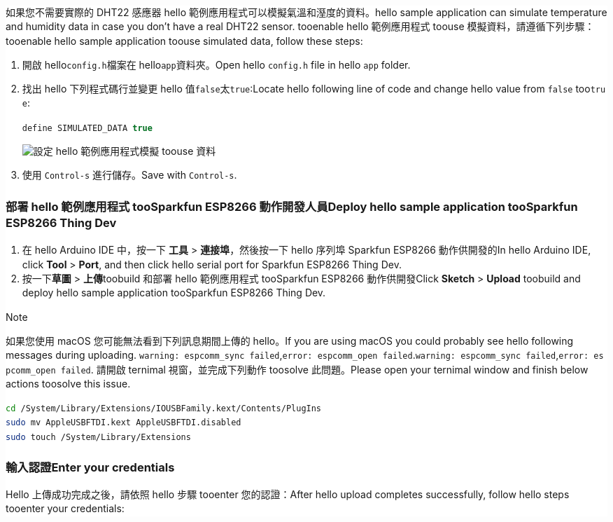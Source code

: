 <span data-ttu-id="97fea-199">如果您不需要實際的 DHT22 感應器 hello 範例應用程式可以模擬氣溫和溼度的資料。</span><span class="sxs-lookup"><span data-stu-id="97fea-199">hello sample application can simulate temperature and humidity data in case you don’t have a real DHT22 sensor.</span></span> <span data-ttu-id="97fea-200">tooenable hello 範例應用程式 toouse 模擬資料，請遵循下列步驟：</span><span class="sxs-lookup"><span data-stu-id="97fea-200">tooenable hello sample application toouse simulated data, follow these steps:</span></span>

1. <span data-ttu-id="97fea-201">開啟 hello`config.h`檔案在 hello`app`資料夾。</span><span class="sxs-lookup"><span data-stu-id="97fea-201">Open hello `config.h` file in hello `app` folder.</span></span>
1. <span data-ttu-id="97fea-202">找出 hello 下列程式碼行並變更 hello 值`false`太`true`:</span><span class="sxs-lookup"><span data-stu-id="97fea-202">Locate hello following line of code and change hello value from `false` too`true`:</span></span>
   ```c
   define SIMULATED_DATA true
   ```
   ![設定 hello 範例應用程式模擬 toouse 資料](media/iot-hub-sparkfun-thing-dev-get-started/13_arduino-ide-configure-app-use-simulated-data.png)
   
1. <span data-ttu-id="97fea-204">使用 `Control-s` 進行儲存。</span><span class="sxs-lookup"><span data-stu-id="97fea-204">Save with `Control-s`.</span></span>

### <a name="deploy-hello-sample-application-toosparkfun-esp8266-thing-dev"></a><span data-ttu-id="97fea-205">部署 hello 範例應用程式 tooSparkfun ESP8266 動作開發人員</span><span class="sxs-lookup"><span data-stu-id="97fea-205">Deploy hello sample application tooSparkfun ESP8266 Thing Dev</span></span>

1. <span data-ttu-id="97fea-206">在 hello Arduino IDE 中，按一下 **工具** > **連接埠**，然後按一下 hello 序列埠 Sparkfun ESP8266 動作供開發的</span><span class="sxs-lookup"><span data-stu-id="97fea-206">In hello Arduino IDE, click **Tool** > **Port**, and then click hello serial port for Sparkfun ESP8266 Thing Dev.</span></span>
1. <span data-ttu-id="97fea-207">按一下**草圖** > **上傳**toobuild 和部署 hello 範例應用程式 tooSparkfun ESP8266 動作供開發</span><span class="sxs-lookup"><span data-stu-id="97fea-207">Click **Sketch** > **Upload** toobuild and deploy hello sample application tooSparkfun ESP8266 Thing Dev.</span></span>

> [!Note]
> <span data-ttu-id="97fea-208">如果您使用 macOS 您可能無法看到下列訊息期間上傳的 hello。</span><span class="sxs-lookup"><span data-stu-id="97fea-208">If you are using macOS you could probably see hello following messages during uploading.</span></span> <span data-ttu-id="97fea-209">`warning: espcomm_sync failed`,`error: espcomm_open failed`.</span><span class="sxs-lookup"><span data-stu-id="97fea-209">`warning: espcomm_sync failed`,`error: espcomm_open failed`.</span></span> <span data-ttu-id="97fea-210">請開啟 ternimal 視窗，並完成下列動作 toosolve 此問題。</span><span class="sxs-lookup"><span data-stu-id="97fea-210">Please open your ternimal window and finish below actions toosolve this issue.</span></span>
> ```bash
> cd /System/Library/Extensions/IOUSBFamily.kext/Contents/PlugIns
> sudo mv AppleUSBFTDI.kext AppleUSBFTDI.disabled
> sudo touch /System/Library/Extensions
> ```

### <a name="enter-your-credentials"></a><span data-ttu-id="97fea-211">輸入認證</span><span class="sxs-lookup"><span data-stu-id="97fea-211">Enter your credentials</span></span>

<span data-ttu-id="97fea-212">Hello 上傳成功完成之後，請依照 hello 步驟 tooenter 您的認證：</span><span class="sxs-lookup"><span data-stu-id="97fea-212">After hello upload completes successfully, follow hello steps tooenter your credentials:</span></span>
